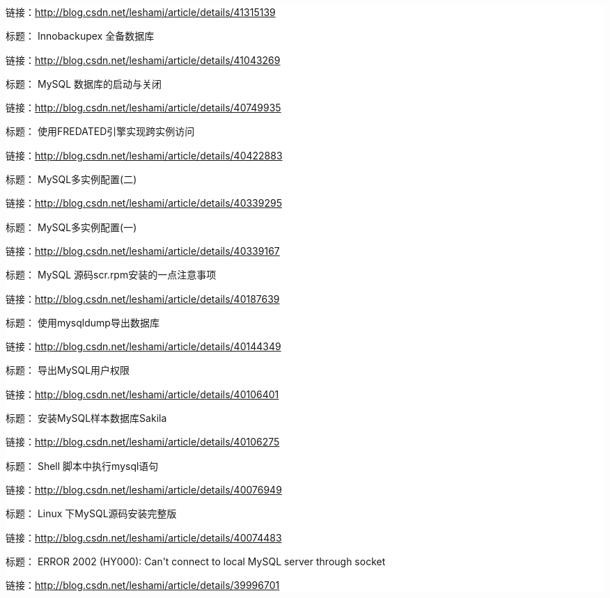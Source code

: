 链接：http://blog.csdn.net/leshami/article/details/41315139

标题：
        Innobackupex 全备数据库            
        
链接：http://blog.csdn.net/leshami/article/details/41043269

标题：
        MySQL 数据库的启动与关闭            
        
链接：http://blog.csdn.net/leshami/article/details/40749935

标题：
        使用FREDATED引擎实现跨实例访问            
        
链接：http://blog.csdn.net/leshami/article/details/40422883

标题：
        MySQL多实例配置(二)            
        
链接：http://blog.csdn.net/leshami/article/details/40339295

标题：
        MySQL多实例配置(一)            
        
链接：http://blog.csdn.net/leshami/article/details/40339167

标题：
        MySQL 源码scr.rpm安装的一点注意事项            
        
链接：http://blog.csdn.net/leshami/article/details/40187639

标题：
        使用mysqldump导出数据库            
        
链接：http://blog.csdn.net/leshami/article/details/40144349

标题：
        导出MySQL用户权限            
        
链接：http://blog.csdn.net/leshami/article/details/40106401

标题：
        安装MySQL样本数据库Sakila            
        
链接：http://blog.csdn.net/leshami/article/details/40106275

标题：
        Shell 脚本中执行mysql语句            
        
链接：http://blog.csdn.net/leshami/article/details/40076949

标题：
        Linux 下MySQL源码安装完整版            
        
链接：http://blog.csdn.net/leshami/article/details/40074483

标题：
        ERROR 2002 (HY000): Can't connect to local MySQL server through socket            
        
链接：http://blog.csdn.net/leshami/article/details/39996701
